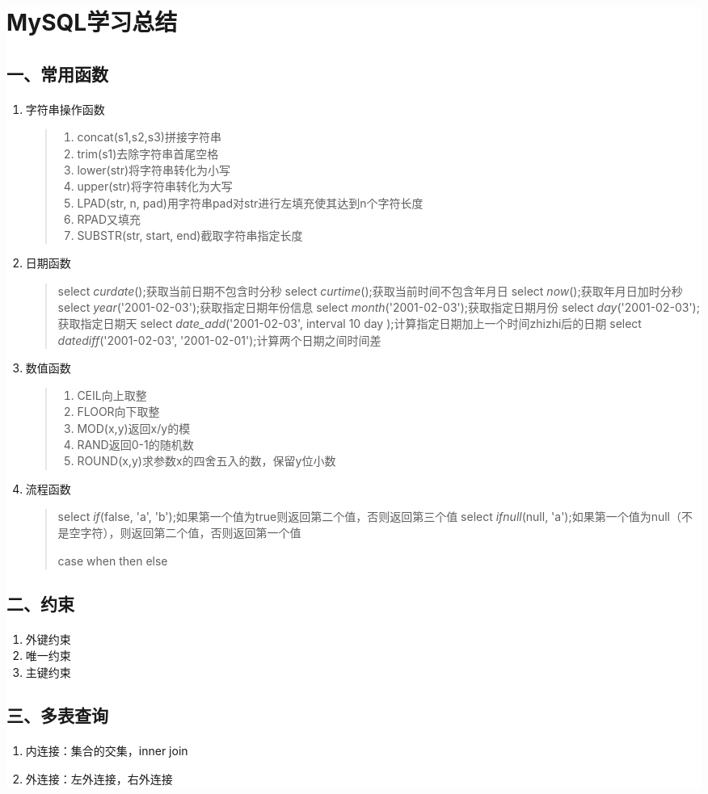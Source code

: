 # MySQL学习总结

## 一、常用函数

1. 字符串操作函数

   > 1. concat(s1,s2,s3)拼接字符串
   > 2. trim(s1)去除字符串首尾空格
   > 3. lower(str)将字符串转化为小写
   > 4. upper(str)将字符串转化为大写
   > 5. LPAD(str, n, pad)用字符串pad对str进行左填充使其达到n个字符长度
   > 6. RPAD又填充
   > 7. SUBSTR(str, start, end)截取字符串指定长度

2. 日期函数

   > select *curdate*();获取当前日期不包含时分秒
   > select *curtime*();获取当前时间不包含年月日
   > select *now*();获取年月日加时分秒
   > select *year*('2001-02-03');获取指定日期年份信息
   > select *month*('2001-02-03');获取指定日期月份
   > select *day*('2001-02-03');获取指定日期天
   > select *date_add*('2001-02-03', interval 10 day );计算指定日期加上一个时间zhizhi后的日期
   > select *datediff*('2001-02-03', '2001-02-01');计算两个日期之间时间差

3. 数值函数

   > 1. CEIL向上取整
   > 2. FLOOR向下取整
   > 3. MOD(x,y)返回x/y的模
   > 4. RAND返回0-1的随机数
   > 5. ROUND(x,y)求参数x的四舍五入的数，保留y位小数

4. 流程函数

   > select *if*(false, 'a', 'b');如果第一个值为true则返回第二个值，否则返回第三个值
   > select *ifnull*(null, 'a');如果第一个值为null（不是空字符），则返回第二个值，否则返回第一个值
   >
   > case when then else



## 二、约束

1. 外键约束
2. 唯一约束
3. 主键约束

## 三、多表查询

1. 内连接：集合的交集，inner join

2. 外连接：左外连接，右外连接
